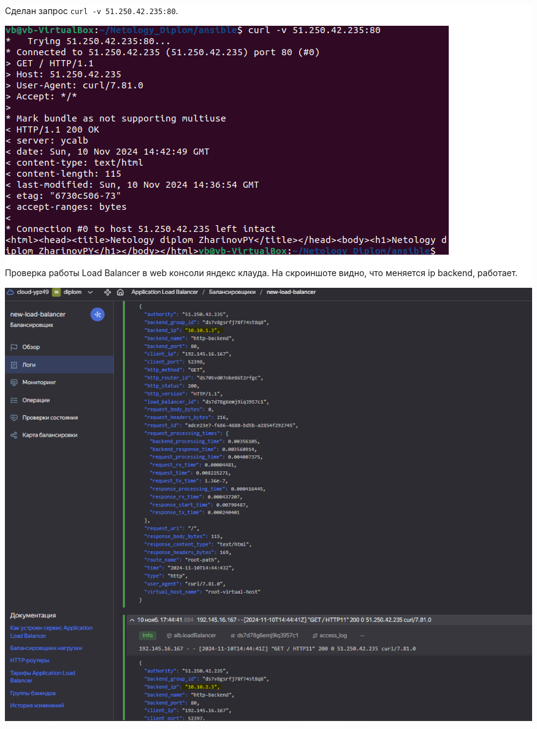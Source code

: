 Сделан запрос `curl -v 51.250.42.235:80`.

![curl](img/22.png)

Проверка работы Load Balancer в web консоли яндекс клауда. На скроиншоте видно, что меняется ip backend, работает.

![balancer-work](img/23.png)
